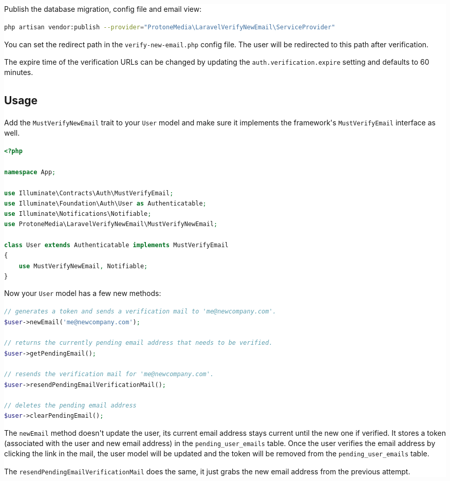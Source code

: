 Publish the database migration, config file and email view:

```bash
php artisan vendor:publish --provider="ProtoneMedia\LaravelVerifyNewEmail\ServiceProvider"
```

You can set the redirect path in the `verify-new-email.php` config file. The user will be redirected to this path after verification.

The expire time of the verification URLs can be changed by updating the `auth.verification.expire` setting and defaults to 60 minutes.

## Usage

Add the `MustVerifyNewEmail` trait to your `User` model and make sure it implements the framework's `MustVerifyEmail` interface as well.

``` php
<?php

namespace App;

use Illuminate\Contracts\Auth\MustVerifyEmail;
use Illuminate\Foundation\Auth\User as Authenticatable;
use Illuminate\Notifications\Notifiable;
use ProtoneMedia\LaravelVerifyNewEmail\MustVerifyNewEmail;

class User extends Authenticatable implements MustVerifyEmail
{
    use MustVerifyNewEmail, Notifiable;
}
```

Now your `User` model has a few new methods:

``` php
// generates a token and sends a verification mail to 'me@newcompany.com'.
$user->newEmail('me@newcompany.com');

// returns the currently pending email address that needs to be verified.
$user->getPendingEmail();

// resends the verification mail for 'me@newcompany.com'.
$user->resendPendingEmailVerificationMail();

// deletes the pending email address
$user->clearPendingEmail();
```

The `newEmail` method doesn't update the user, its current email address stays current until the new one if verified. It stores a token (associated with the user and new email address) in the `pending_user_emails` table. Once the user verifies the email address by clicking the link in the mail, the user model will be updated and the token will be removed from the `pending_user_emails` table.

The `resendPendingEmailVerificationMail` does the same, it just grabs the new email address from the previous attempt.
